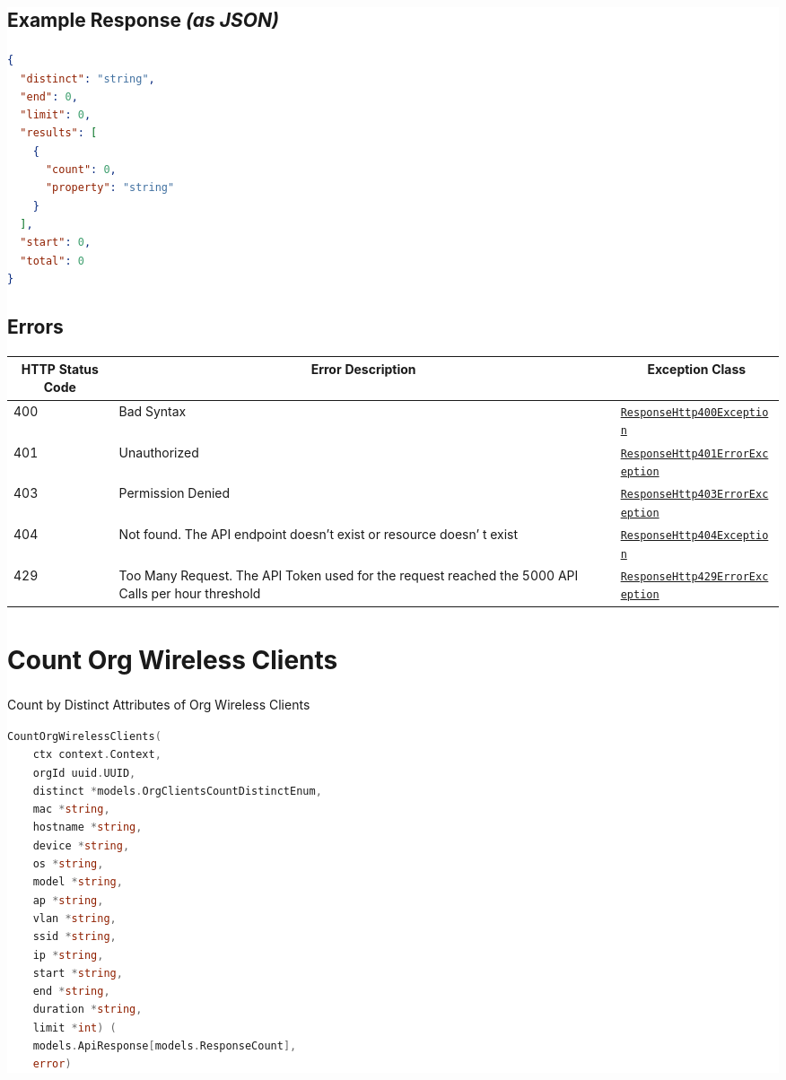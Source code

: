 ## Example Response *(as JSON)*

```json
{
  "distinct": "string",
  "end": 0,
  "limit": 0,
  "results": [
    {
      "count": 0,
      "property": "string"
    }
  ],
  "start": 0,
  "total": 0
}
```

## Errors

| HTTP Status Code | Error Description | Exception Class |
|  --- | --- | --- |
| 400 | Bad Syntax | [`ResponseHttp400Exception`](../../doc/models/response-http-400-exception.md) |
| 401 | Unauthorized | [`ResponseHttp401ErrorException`](../../doc/models/response-http-401-error-exception.md) |
| 403 | Permission Denied | [`ResponseHttp403ErrorException`](../../doc/models/response-http-403-error-exception.md) |
| 404 | Not found. The API endpoint doesn’t exist or resource doesn’ t exist | [`ResponseHttp404Exception`](../../doc/models/response-http-404-exception.md) |
| 429 | Too Many Request. The API Token used for the request reached the 5000 API Calls per hour threshold | [`ResponseHttp429ErrorException`](../../doc/models/response-http-429-error-exception.md) |


# Count Org Wireless Clients

Count by Distinct Attributes of Org Wireless Clients

```go
CountOrgWirelessClients(
    ctx context.Context,
    orgId uuid.UUID,
    distinct *models.OrgClientsCountDistinctEnum,
    mac *string,
    hostname *string,
    device *string,
    os *string,
    model *string,
    ap *string,
    vlan *string,
    ssid *string,
    ip *string,
    start *string,
    end *string,
    duration *string,
    limit *int) (
    models.ApiResponse[models.ResponseCount],
    error)
```
